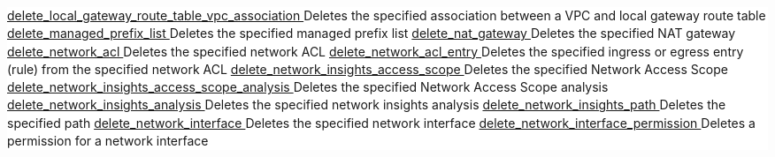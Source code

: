 <td
style="text-align: left;"><a href="../ec2_delete_local_gateway_route_table_vpc_association/"> delete_local_gateway_route_table_vpc_association </a></td>
<td style="text-align: left;">Deletes the specified association between
a VPC and local gateway route table</td>
</tr>
<tr class="even">
<td style="text-align: left;"><a href="../ec2_delete_managed_prefix_list/"> delete_managed_prefix_list </a></td>
<td style="text-align: left;">Deletes the specified managed prefix
list</td>
</tr>
<tr class="odd">
<td style="text-align: left;"><a href="../ec2_delete_nat_gateway/"> delete_nat_gateway </a></td>
<td style="text-align: left;">Deletes the specified NAT gateway</td>
</tr>
<tr class="even">
<td style="text-align: left;"><a href="../ec2_delete_network_acl/"> delete_network_acl </a></td>
<td style="text-align: left;">Deletes the specified network ACL</td>
</tr>
<tr class="odd">
<td style="text-align: left;"><a href="../ec2_delete_network_acl_entry/"> delete_network_acl_entry </a></td>
<td style="text-align: left;">Deletes the specified ingress or egress
entry (rule) from the specified network ACL</td>
</tr>
<tr class="even">
<td style="text-align: left;"><a href="../ec2_delete_network_insights_access_scope/"> delete_network_insights_access_scope </a></td>
<td style="text-align: left;">Deletes the specified Network Access
Scope</td>
</tr>
<tr class="odd">
<td
style="text-align: left;"><a href="../ec2_delete_network_insights_access_scope_analysis/"> delete_network_insights_access_scope_analysis </a></td>
<td style="text-align: left;">Deletes the specified Network Access Scope
analysis</td>
</tr>
<tr class="even">
<td style="text-align: left;"><a href="../ec2_delete_network_insights_analysis/"> delete_network_insights_analysis </a></td>
<td style="text-align: left;">Deletes the specified network insights
analysis</td>
</tr>
<tr class="odd">
<td style="text-align: left;"><a href="../ec2_delete_network_insights_path/"> delete_network_insights_path </a></td>
<td style="text-align: left;">Deletes the specified path</td>
</tr>
<tr class="even">
<td style="text-align: left;"><a href="../ec2_delete_network_interface/"> delete_network_interface </a></td>
<td style="text-align: left;">Deletes the specified network
interface</td>
</tr>
<tr class="odd">
<td style="text-align: left;"><a href="../ec2_delete_network_interface_permission/"> delete_network_interface_permission </a></td>
<td style="text-align: left;">Deletes a permission for a network
interface</td>
</tr>
<tr class="even">